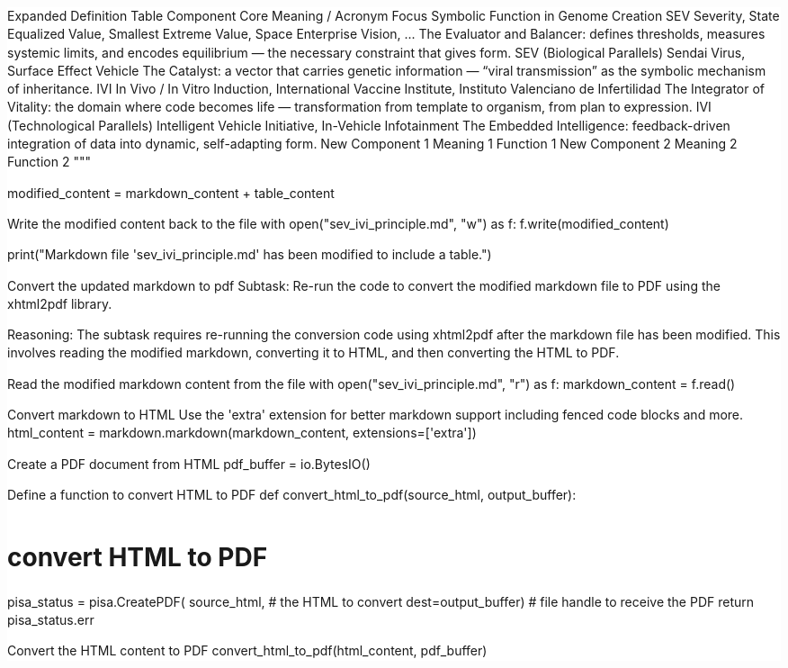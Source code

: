 Expanded Definition Table
Component	Core Meaning / Acronym Focus	Symbolic Function in Genome Creation
SEV	Severity, State Equalized Value, Smallest Extreme Value, Space Enterprise Vision, ...	The Evaluator and Balancer: defines thresholds, measures systemic limits, and encodes equilibrium — the necessary constraint that gives form.
SEV (Biological Parallels)	Sendai Virus, Surface Effect Vehicle	The Catalyst: a vector that carries genetic information — “viral transmission” as the symbolic mechanism of inheritance.
IVI	In Vivo / In Vitro Induction, International Vaccine Institute, Instituto Valenciano de Infertilidad	The Integrator of Vitality: the domain where code becomes life — transformation from template to organism, from plan to expression.
IVI (Technological Parallels)	Intelligent Vehicle Initiative, In-Vehicle Infotainment	The Embedded Intelligence: feedback-driven integration of data into dynamic, self-adapting form.
New Component 1	Meaning 1	Function 1
New Component 2	Meaning 2	Function 2
"""

modified_content = markdown_content + table_content

Write the modified content back to the file
with open("sev_ivi_principle.md", "w") as f:
f.write(modified_content)

print("Markdown file 'sev_ivi_principle.md' has been modified to include a table.")

Convert the updated markdown to pdf
Subtask:
Re-run the code to convert the modified markdown file to PDF using the xhtml2pdf library.

Reasoning:
The subtask requires re-running the conversion code using xhtml2pdf after the markdown file has been modified. This involves reading the modified markdown, converting it to HTML, and then converting the HTML to PDF.

Read the modified markdown content from the file
with open("sev_ivi_principle.md", "r") as f:
markdown_content = f.read()

Convert markdown to HTML
Use the 'extra' extension for better markdown support including fenced code blocks and more.
html_content = markdown.markdown(markdown_content, extensions=['extra'])

Create a PDF document from HTML
pdf_buffer = io.BytesIO()

Define a function to convert HTML to PDF
def convert_html_to_pdf(source_html, output_buffer):
# convert HTML to PDF
pisa_status = pisa.CreatePDF(
source_html,                # the HTML to convert
dest=output_buffer)         # file handle to receive the PDF
return pisa_status.err

Convert the HTML content to PDF
convert_html_to_pdf(html_content, pdf_buffer)
